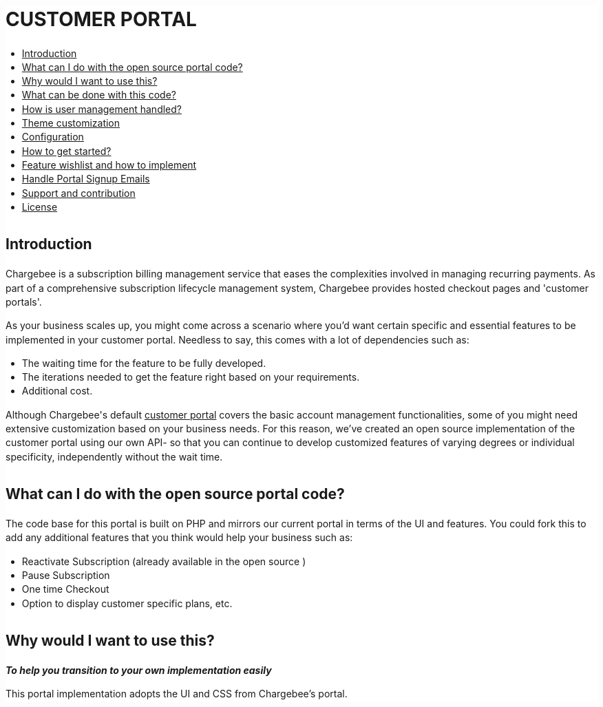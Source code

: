 # CUSTOMER PORTAL

* [Introduction](#introduction)
* [What can I do with the open source portal code?](#what-can-i-do-with-the-open-source-portal-code)
* [Why would I want to use this?](#why-would-i-want-to-use-this)
* [What can be done with this code?](#what-can-be-done-with-this-code)
* [How is user management handled?](#how-is-user-management-handled)
* [Theme customization](#theme-customization)
* [Configuration](#configuration)
* [How to get started?](#how-to-get-started)
* [Feature wishlist and how to implement](#feature-wishlist-and-how-to-implement)
* [Handle Portal Signup Emails](#handle-portal-signup-emails)
* [Support and contribution](#support-and-contribution)
* [License](#license)

## Introduction
Chargebee is a subscription billing management service that eases the complexities involved in managing recurring payments. As part of a comprehensive subscription lifecycle management system, Chargebee provides hosted checkout pages and 'customer portals'.

As your business scales up, you might come across a scenario where you’d want certain specific and essential features to be implemented in your customer portal. Needless to say, this comes with a lot of dependencies such as:

* The waiting time for the feature to be fully developed.
* The iterations needed to get the feature right based on your requirements. 
* Additional cost. 

Although Chargebee's default [customer portal](https://www.chargebee.com/docs/customer_portal.html) covers the basic account management functionalities, some of you might need extensive customization based on your business needs. For this reason, we’ve created an open source implementation of the customer portal using our own API- so that you can continue to develop customized features of varying degrees or individual specificity, independently without the wait time.

## What can I do with the open source portal code?

The code base for this portal is built on PHP and mirrors our current portal in terms of the UI and features. You could fork this to add any additional features that you think would help your business such as:

* Reactivate Subscription (already available in the open source )
* Pause Subscription 
* One time Checkout
* Option to display customer specific plans, etc.

## Why would I want to use this?

***To help you transition to your own implementation easily***

This portal implementation adopts the UI and CSS from Chargebee’s portal.
